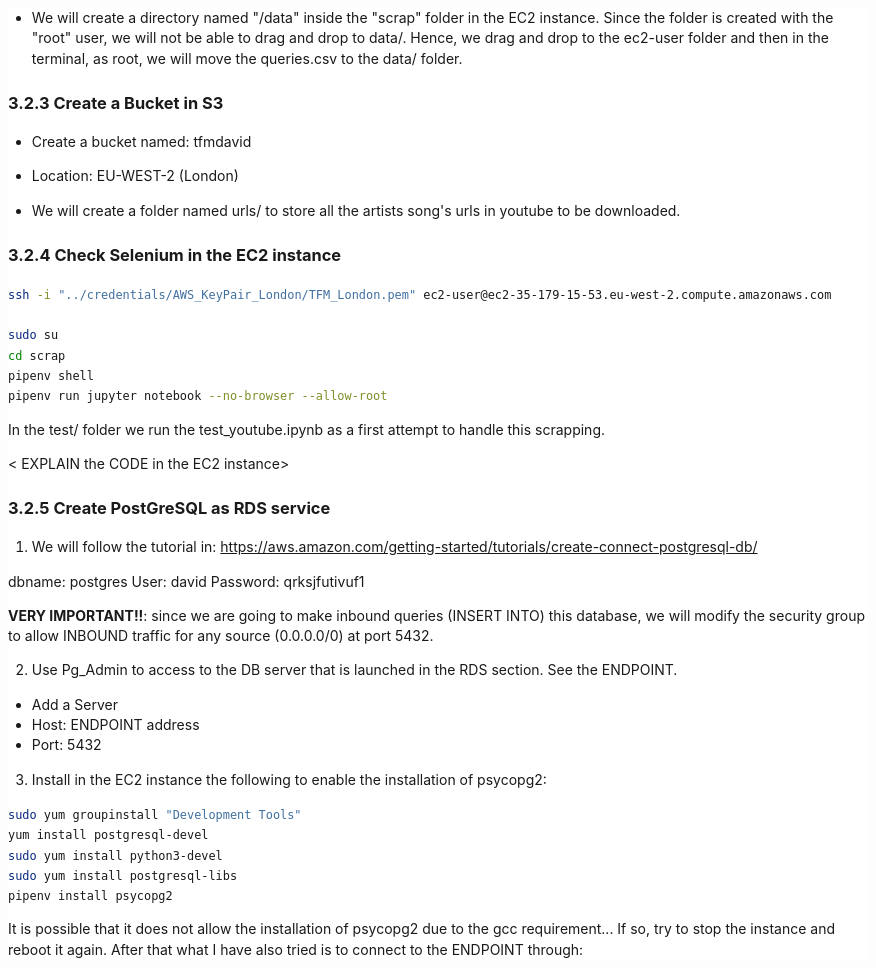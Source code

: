 - We will create a directory named "/data" inside the "scrap" folder in the EC2 instance. Since the folder is created with the "root" user, we will not be able to drag and drop to data/. Hence, we drag and drop to the ec2-user folder and then in the terminal, as root, we will move the queries.csv to the data/ folder.

### 3.2.3 Create a Bucket in S3

- Create a bucket named: tfmdavid
- Location: EU-WEST-2 (London)

- We will create a folder named urls/ to store all the artists song's urls in youtube to be downloaded.

### 3.2.4 Check Selenium in the EC2 instance

```bash
ssh -i "../credentials/AWS_KeyPair_London/TFM_London.pem" ec2-user@ec2-35-179-15-53.eu-west-2.compute.amazonaws.com

sudo su
cd scrap
pipenv shell
pipenv run jupyter notebook --no-browser --allow-root
```

In the test/ folder we run the test_youtube.ipynb as a first attempt to handle this scrapping.

< EXPLAIN the CODE in the EC2 instance>

### 3.2.5 Create PostGreSQL as RDS service

1. We will follow the tutorial in: https://aws.amazon.com/getting-started/tutorials/create-connect-postgresql-db/

dbname: postgres
User: david
Password: qrksjfutivuf1

**VERY IMPORTANT!!**: since we are going to make inbound queries (INSERT INTO) this database, we will modify the security group to allow INBOUND traffic for any source (0.0.0.0/0) at port 5432.

2. Use Pg_Admin to access to the DB server that is launched in the RDS section. See the ENDPOINT. 
- Add a Server
- Host: ENDPOINT address
- Port: 5432

3. Install in the EC2 instance the following to enable the installation of psycopg2:

```bash
sudo yum groupinstall "Development Tools"
yum install postgresql-devel
sudo yum install python3-devel
sudo yum install postgresql-libs
pipenv install psycopg2
```

It is possible that it does not allow the installation of psycopg2 due to the gcc requirement... If so, try to stop the instance and reboot it again. After that what I have also tried is to connect to the ENDPOINT through:
